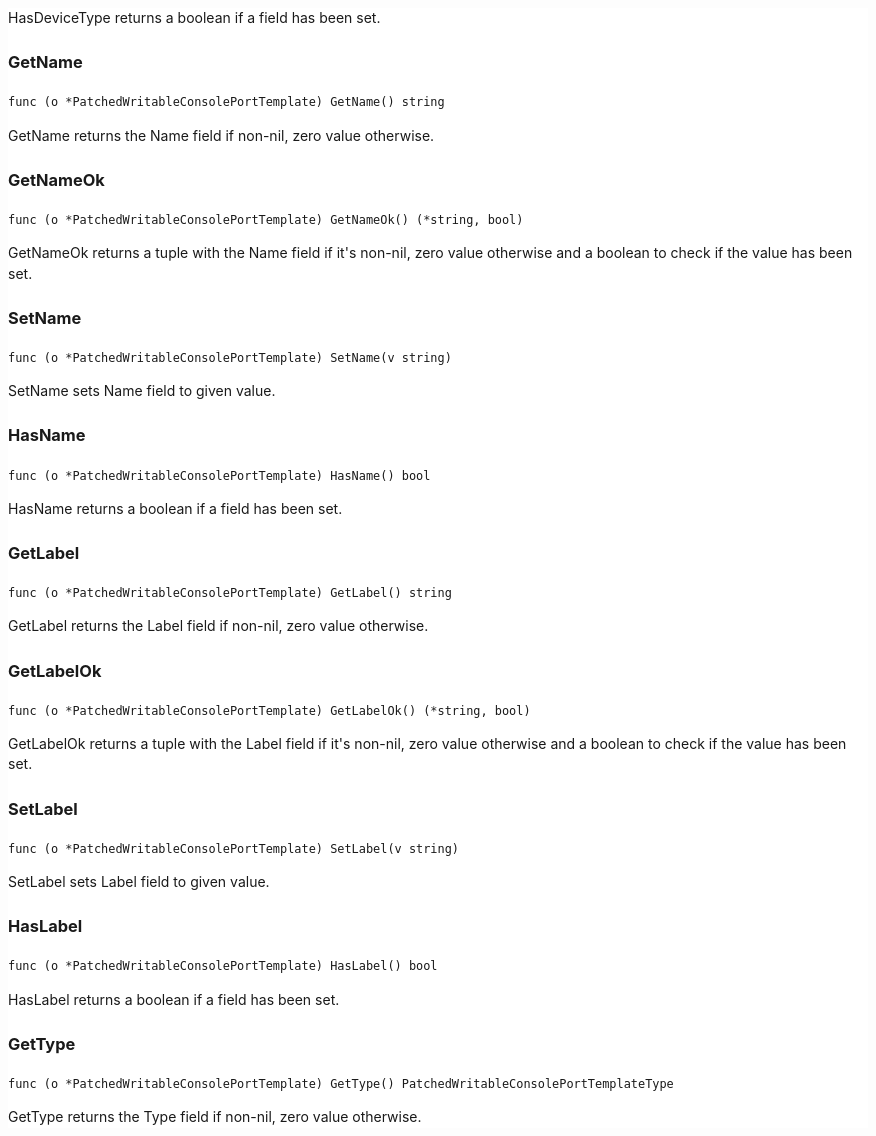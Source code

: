 HasDeviceType returns a boolean if a field has been set.

### GetName

`func (o *PatchedWritableConsolePortTemplate) GetName() string`

GetName returns the Name field if non-nil, zero value otherwise.

### GetNameOk

`func (o *PatchedWritableConsolePortTemplate) GetNameOk() (*string, bool)`

GetNameOk returns a tuple with the Name field if it's non-nil, zero value otherwise
and a boolean to check if the value has been set.

### SetName

`func (o *PatchedWritableConsolePortTemplate) SetName(v string)`

SetName sets Name field to given value.

### HasName

`func (o *PatchedWritableConsolePortTemplate) HasName() bool`

HasName returns a boolean if a field has been set.

### GetLabel

`func (o *PatchedWritableConsolePortTemplate) GetLabel() string`

GetLabel returns the Label field if non-nil, zero value otherwise.

### GetLabelOk

`func (o *PatchedWritableConsolePortTemplate) GetLabelOk() (*string, bool)`

GetLabelOk returns a tuple with the Label field if it's non-nil, zero value otherwise
and a boolean to check if the value has been set.

### SetLabel

`func (o *PatchedWritableConsolePortTemplate) SetLabel(v string)`

SetLabel sets Label field to given value.

### HasLabel

`func (o *PatchedWritableConsolePortTemplate) HasLabel() bool`

HasLabel returns a boolean if a field has been set.

### GetType

`func (o *PatchedWritableConsolePortTemplate) GetType() PatchedWritableConsolePortTemplateType`

GetType returns the Type field if non-nil, zero value otherwise.
